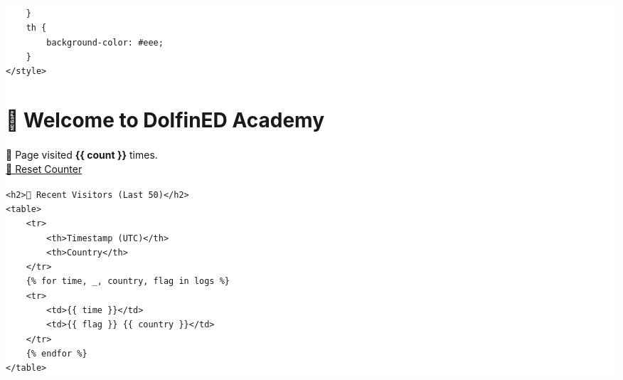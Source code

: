         }
        th {
            background-color: #eee;
        }
    </style>
</head>
<body>
    <h1>👋 Welcome to DolfinED Academy</h1>
    <div class="counter">
        🔢 Page visited <strong>{{ count }}</strong> times.
        <br>
        <a class="reset-button" href="/reset">🔁 Reset Counter</a>
    </div>

    <h2>🧾 Recent Visitors (Last 50)</h2>
    <table>
        <tr>
            <th>Timestamp (UTC)</th>
            <th>Country</th>
        </tr>
        {% for time, _, country, flag in logs %}
        <tr>
            <td>{{ time }}</td>
            <td>{{ flag }} {{ country }}</td>
        </tr>
        {% endfor %}
    </table>
</body>
</html>

